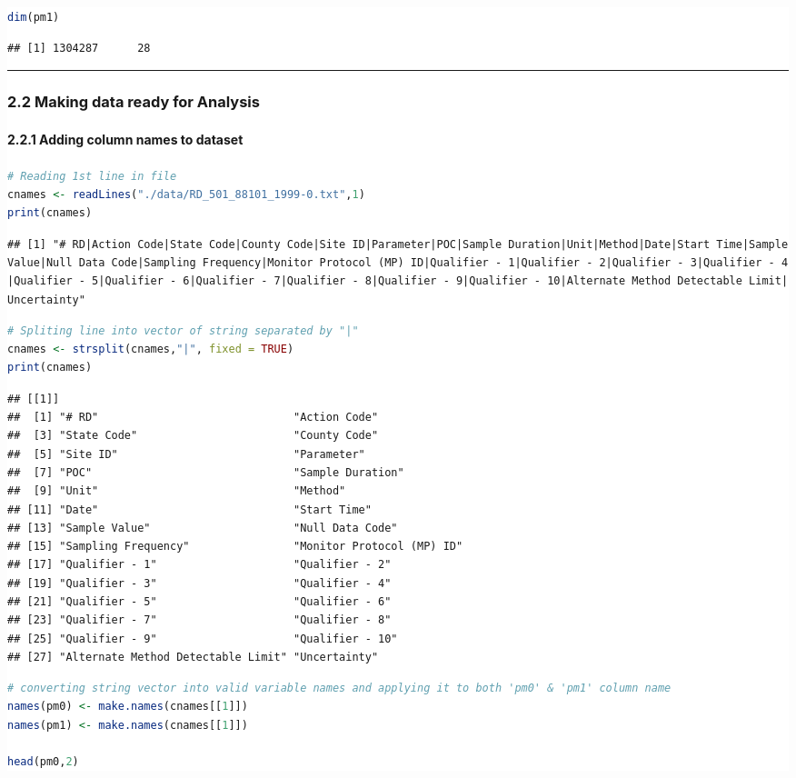 ```r
dim(pm1)
```

```
## [1] 1304287      28
```

<hr>

### 2.2 Making data ready for Analysis

#### 2.2.1 Adding column names to dataset

```r
# Reading 1st line in file 
cnames <- readLines("./data/RD_501_88101_1999-0.txt",1)
print(cnames)
```

```
## [1] "# RD|Action Code|State Code|County Code|Site ID|Parameter|POC|Sample Duration|Unit|Method|Date|Start Time|Sample Value|Null Data Code|Sampling Frequency|Monitor Protocol (MP) ID|Qualifier - 1|Qualifier - 2|Qualifier - 3|Qualifier - 4|Qualifier - 5|Qualifier - 6|Qualifier - 7|Qualifier - 8|Qualifier - 9|Qualifier - 10|Alternate Method Detectable Limit|Uncertainty"
```

```r
# Spliting line into vector of string separated by "|"
cnames <- strsplit(cnames,"|", fixed = TRUE)
print(cnames)
```

```
## [[1]]
##  [1] "# RD"                              "Action Code"                      
##  [3] "State Code"                        "County Code"                      
##  [5] "Site ID"                           "Parameter"                        
##  [7] "POC"                               "Sample Duration"                  
##  [9] "Unit"                              "Method"                           
## [11] "Date"                              "Start Time"                       
## [13] "Sample Value"                      "Null Data Code"                   
## [15] "Sampling Frequency"                "Monitor Protocol (MP) ID"         
## [17] "Qualifier - 1"                     "Qualifier - 2"                    
## [19] "Qualifier - 3"                     "Qualifier - 4"                    
## [21] "Qualifier - 5"                     "Qualifier - 6"                    
## [23] "Qualifier - 7"                     "Qualifier - 8"                    
## [25] "Qualifier - 9"                     "Qualifier - 10"                   
## [27] "Alternate Method Detectable Limit" "Uncertainty"
```

```r
# converting string vector into valid variable names and applying it to both 'pm0' & 'pm1' column name
names(pm0) <- make.names(cnames[[1]])
names(pm1) <- make.names(cnames[[1]])

head(pm0,2)
```
